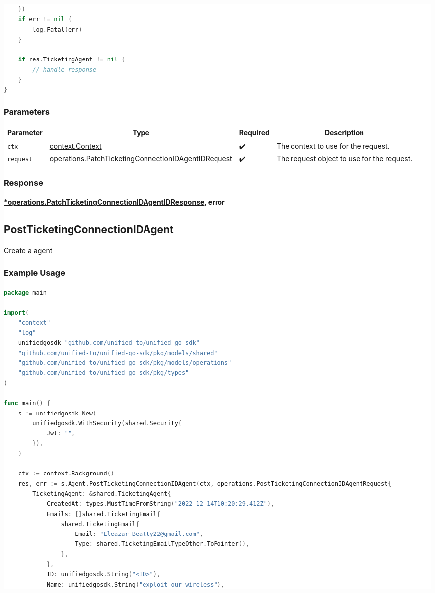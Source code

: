 ```go
    })
    if err != nil {
        log.Fatal(err)
    }

    if res.TicketingAgent != nil {
        // handle response
    }
}
```

### Parameters

| Parameter                                                                                                                  | Type                                                                                                                       | Required                                                                                                                   | Description                                                                                                                |
| -------------------------------------------------------------------------------------------------------------------------- | -------------------------------------------------------------------------------------------------------------------------- | -------------------------------------------------------------------------------------------------------------------------- | -------------------------------------------------------------------------------------------------------------------------- |
| `ctx`                                                                                                                      | [context.Context](https://pkg.go.dev/context#Context)                                                                      | :heavy_check_mark:                                                                                                         | The context to use for the request.                                                                                        |
| `request`                                                                                                                  | [operations.PatchTicketingConnectionIDAgentIDRequest](../../models/operations/patchticketingconnectionidagentidrequest.md) | :heavy_check_mark:                                                                                                         | The request object to use for the request.                                                                                 |


### Response

**[*operations.PatchTicketingConnectionIDAgentIDResponse](../../models/operations/patchticketingconnectionidagentidresponse.md), error**


## PostTicketingConnectionIDAgent

Create a agent

### Example Usage

```go
package main

import(
	"context"
	"log"
	unifiedgosdk "github.com/unified-to/unified-go-sdk"
	"github.com/unified-to/unified-go-sdk/pkg/models/shared"
	"github.com/unified-to/unified-go-sdk/pkg/models/operations"
	"github.com/unified-to/unified-go-sdk/pkg/types"
)

func main() {
    s := unifiedgosdk.New(
        unifiedgosdk.WithSecurity(shared.Security{
            Jwt: "",
        }),
    )

    ctx := context.Background()
    res, err := s.Agent.PostTicketingConnectionIDAgent(ctx, operations.PostTicketingConnectionIDAgentRequest{
        TicketingAgent: &shared.TicketingAgent{
            CreatedAt: types.MustTimeFromString("2022-12-14T10:20:29.412Z"),
            Emails: []shared.TicketingEmail{
                shared.TicketingEmail{
                    Email: "Eleazar_Beatty22@gmail.com",
                    Type: shared.TicketingEmailTypeOther.ToPointer(),
                },
            },
            ID: unifiedgosdk.String("<ID>"),
            Name: unifiedgosdk.String("exploit our wireless"),
```